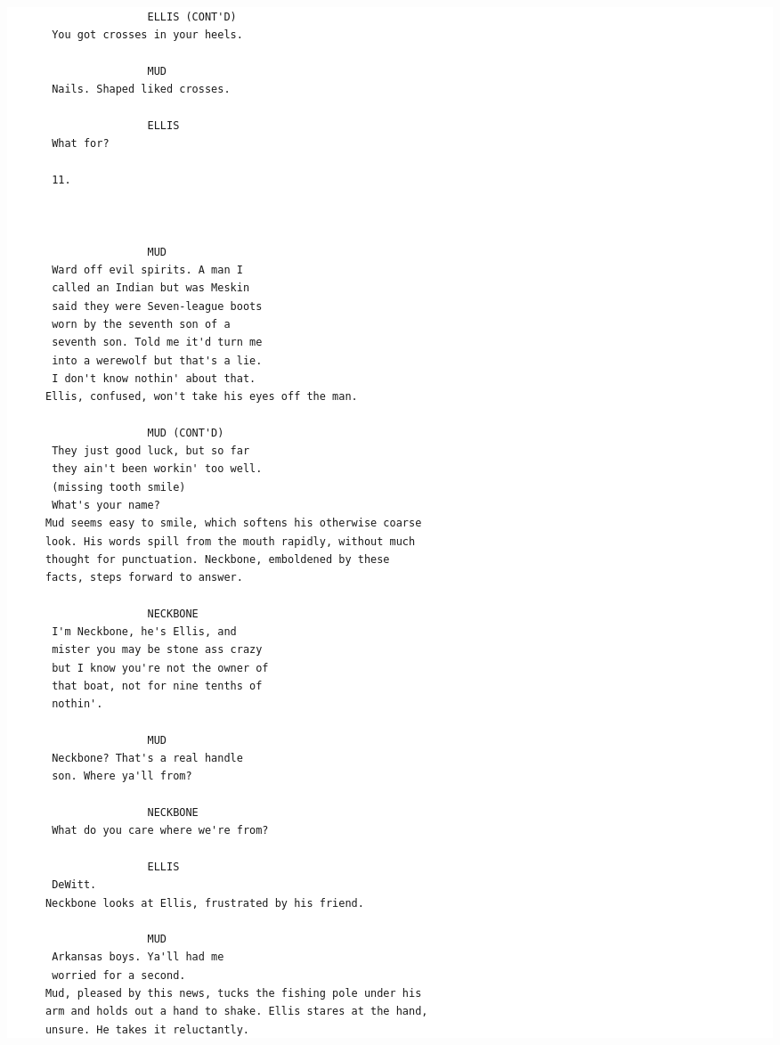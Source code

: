                           ELLIS (CONT'D)
           You got crosses in your heels.

                          MUD
           Nails. Shaped liked crosses.

                          ELLIS
           What for?

           11.

                         

                          MUD
           Ward off evil spirits. A man I
           called an Indian but was Meskin
           said they were Seven-league boots
           worn by the seventh son of a
           seventh son. Told me it'd turn me
           into a werewolf but that's a lie.
           I don't know nothin' about that.
          Ellis, confused, won't take his eyes off the man.

                          MUD (CONT'D)
           They just good luck, but so far
           they ain't been workin' too well.
           (missing tooth smile)
           What's your name?
          Mud seems easy to smile, which softens his otherwise coarse
          look. His words spill from the mouth rapidly, without much
          thought for punctuation. Neckbone, emboldened by these
          facts, steps forward to answer.

                          NECKBONE
           I'm Neckbone, he's Ellis, and
           mister you may be stone ass crazy
           but I know you're not the owner of
           that boat, not for nine tenths of
           nothin'.

                          MUD
           Neckbone? That's a real handle
           son. Where ya'll from?

                          NECKBONE
           What do you care where we're from?

                          ELLIS
           DeWitt.
          Neckbone looks at Ellis, frustrated by his friend.

                          MUD
           Arkansas boys. Ya'll had me
           worried for a second.
          Mud, pleased by this news, tucks the fishing pole under his
          arm and holds out a hand to shake. Ellis stares at the hand,
          unsure. He takes it reluctantly.
